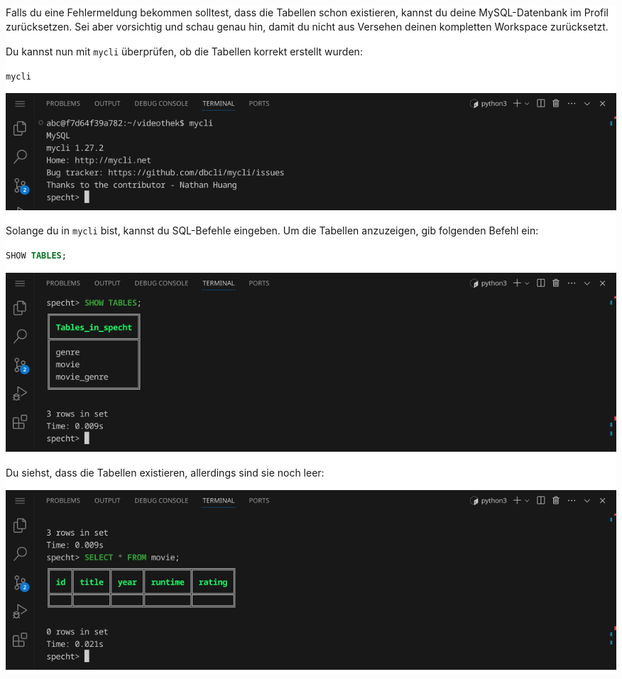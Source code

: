 <div class='hint'>
Falls du eine Fehlermeldung bekommen solltest, dass die Tabellen schon existieren, kannst du deine MySQL-Datenbank im Profil zurücksetzen. Sei aber vorsichtig und schau genau hin, damit du nicht aus Versehen deinen kompletten Workspace zurücksetzt.
</div>

Du kannst nun mit `mycli` überprüfen, ob die Tabellen korrekt erstellt wurden:

```bash
mycli
```

<img class='full' src='launch-mycli.webp'>

Solange du in `mycli` bist, kannst du SQL-Befehle eingeben. Um die Tabellen anzuzeigen, gib folgenden Befehl ein:


```sql
SHOW TABLES;
```

<img class='full' src='mycli-show-tables.webp'>

Du siehst, dass die Tabellen existieren, allerdings sind sie noch leer:

<img class='full' src='mycli-empty-tables.webp'>
